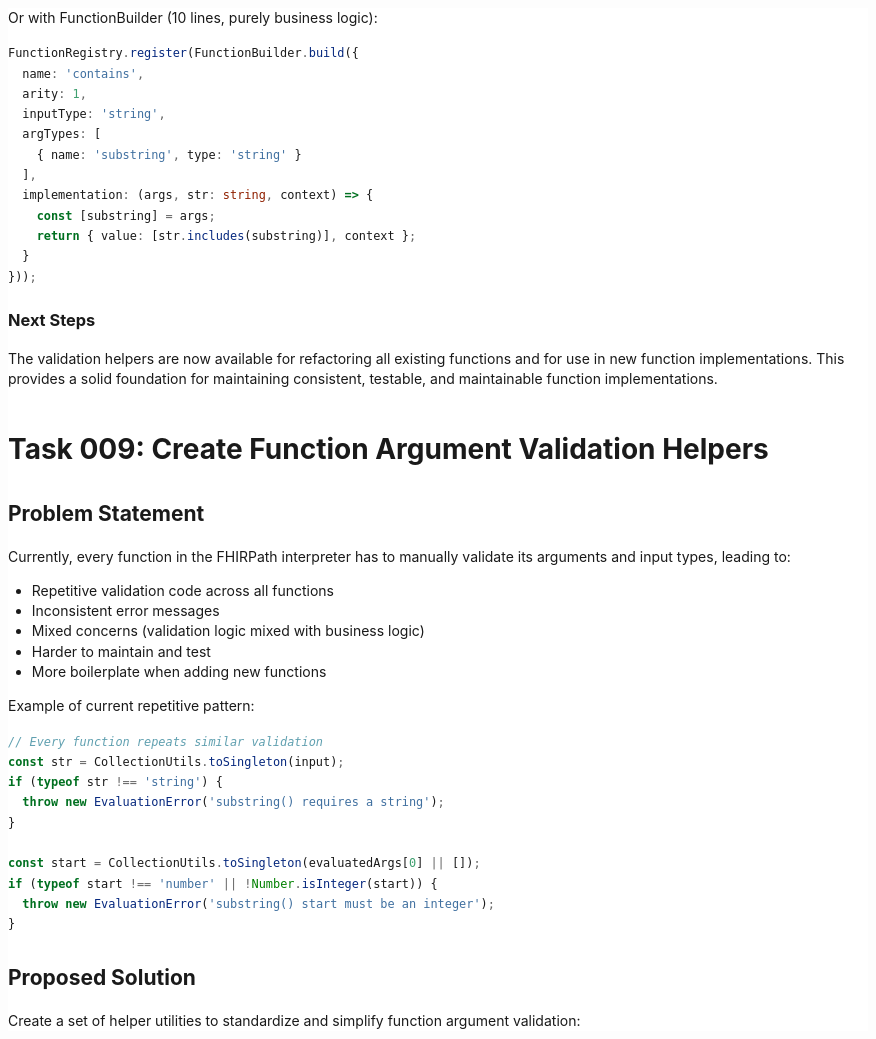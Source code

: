 Or with FunctionBuilder (10 lines, purely business logic):
```typescript
FunctionRegistry.register(FunctionBuilder.build({
  name: 'contains',
  arity: 1,
  inputType: 'string',
  argTypes: [
    { name: 'substring', type: 'string' }
  ],
  implementation: (args, str: string, context) => {
    const [substring] = args;
    return { value: [str.includes(substring)], context };
  }
}));
```

### Next Steps
The validation helpers are now available for refactoring all existing functions and for use in new function implementations. This provides a solid foundation for maintaining consistent, testable, and maintainable function implementations.

# Task 009: Create Function Argument Validation Helpers

## Problem Statement

Currently, every function in the FHIRPath interpreter has to manually validate its arguments and input types, leading to:
- Repetitive validation code across all functions
- Inconsistent error messages
- Mixed concerns (validation logic mixed with business logic)
- Harder to maintain and test
- More boilerplate when adding new functions

Example of current repetitive pattern:
```typescript
// Every function repeats similar validation
const str = CollectionUtils.toSingleton(input);
if (typeof str !== 'string') {
  throw new EvaluationError('substring() requires a string');
}

const start = CollectionUtils.toSingleton(evaluatedArgs[0] || []);
if (typeof start !== 'number' || !Number.isInteger(start)) {
  throw new EvaluationError('substring() start must be an integer');
}
```

## Proposed Solution

Create a set of helper utilities to standardize and simplify function argument validation:

